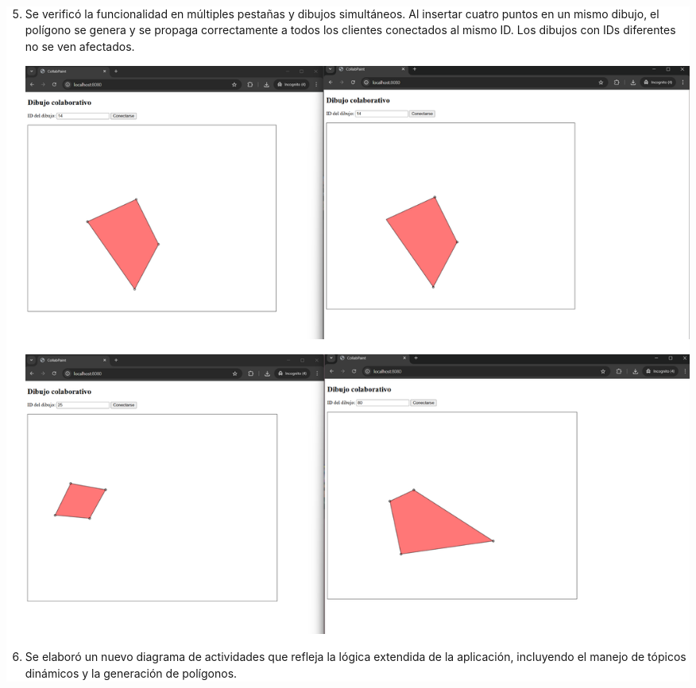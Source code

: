 5. Se verificó la funcionalidad en múltiples pestañas y dibujos simultáneos. Al insertar cuatro puntos en un mismo dibujo, el polígono se genera y se propaga correctamente a todos los clientes conectados al mismo ID. Los dibujos con IDs diferentes no se ven afectados.

    ![img16.png](img/img16.png)

   ![img17.png](img/img17.png)

6. Se elaboró un nuevo diagrama de actividades que refleja la lógica extendida de la aplicación, incluyendo el manejo de tópicos dinámicos y la generación de polígonos.
